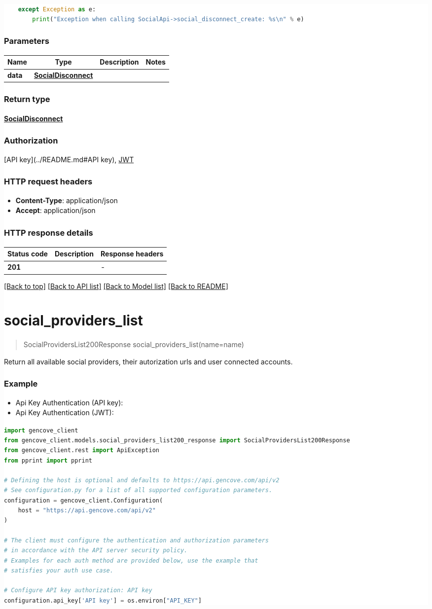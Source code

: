 ```python
    except Exception as e:
        print("Exception when calling SocialApi->social_disconnect_create: %s\n" % e)
```



### Parameters


Name | Type | Description  | Notes
------------- | ------------- | ------------- | -------------
 **data** | [**SocialDisconnect**](SocialDisconnect.md)|  |

### Return type

[**SocialDisconnect**](SocialDisconnect.md)

### Authorization

[API key](../README.md#API key), [JWT](../README.md#JWT)

### HTTP request headers

 - **Content-Type**: application/json
 - **Accept**: application/json

### HTTP response details

| Status code | Description | Response headers |
|-------------|-------------|------------------|
**201** |  |  -  |

[[Back to top]](#) [[Back to API list]](../README.md#documentation-for-api-endpoints) [[Back to Model list]](../README.md#documentation-for-models) [[Back to README]](../README.md)

# **social_providers_list**
> SocialProvidersList200Response social_providers_list(name=name)



Return all available social providers, their autorization urls and user connected accounts.

### Example

* Api Key Authentication (API key):
* Api Key Authentication (JWT):

```python
import gencove_client
from gencove_client.models.social_providers_list200_response import SocialProvidersList200Response
from gencove_client.rest import ApiException
from pprint import pprint

# Defining the host is optional and defaults to https://api.gencove.com/api/v2
# See configuration.py for a list of all supported configuration parameters.
configuration = gencove_client.Configuration(
    host = "https://api.gencove.com/api/v2"
)

# The client must configure the authentication and authorization parameters
# in accordance with the API server security policy.
# Examples for each auth method are provided below, use the example that
# satisfies your auth use case.

# Configure API key authorization: API key
configuration.api_key['API key'] = os.environ["API_KEY"]

```